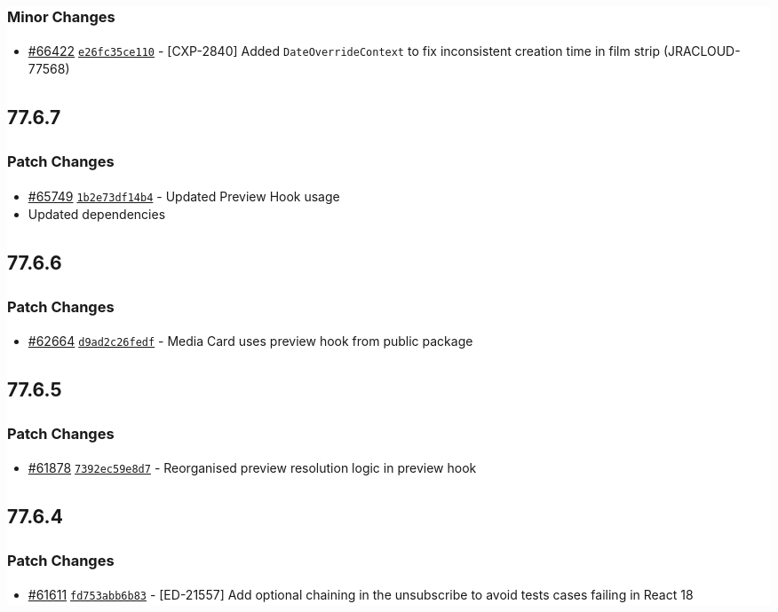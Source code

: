 ### Minor Changes

- [#66422](https://stash.atlassian.com/projects/CONFCLOUD/repos/confluence-frontend/pull-requests/66422)
  [`e26fc35ce110`](https://stash.atlassian.com/projects/CONFCLOUD/repos/confluence-frontend/commits/e26fc35ce110) -
  [CXP-2840] Added `DateOverrideContext` to fix inconsistent creation time in film strip
  (JRACLOUD-77568)

## 77.6.7

### Patch Changes

- [#65749](https://stash.atlassian.com/projects/CONFCLOUD/repos/confluence-frontend/pull-requests/65749)
  [`1b2e73df14b4`](https://stash.atlassian.com/projects/CONFCLOUD/repos/confluence-frontend/commits/1b2e73df14b4) -
  Updated Preview Hook usage
- Updated dependencies

## 77.6.6

### Patch Changes

- [#62664](https://stash.atlassian.com/projects/CONFCLOUD/repos/confluence-frontend/pull-requests/62664)
  [`d9ad2c26fedf`](https://stash.atlassian.com/projects/CONFCLOUD/repos/confluence-frontend/commits/d9ad2c26fedf) -
  Media Card uses preview hook from public package

## 77.6.5

### Patch Changes

- [#61878](https://stash.atlassian.com/projects/CONFCLOUD/repos/confluence-frontend/pull-requests/61878)
  [`7392ec59e8d7`](https://stash.atlassian.com/projects/CONFCLOUD/repos/confluence-frontend/commits/7392ec59e8d7) -
  Reorganised preview resolution logic in preview hook

## 77.6.4

### Patch Changes

- [#61611](https://stash.atlassian.com/projects/CONFCLOUD/repos/confluence-frontend/pull-requests/61611)
  [`fd753abb6b83`](https://stash.atlassian.com/projects/CONFCLOUD/repos/confluence-frontend/commits/fd753abb6b83) -
  [ED-21557] Add optional chaining in the unsubscribe to avoid tests cases failing in React 18
